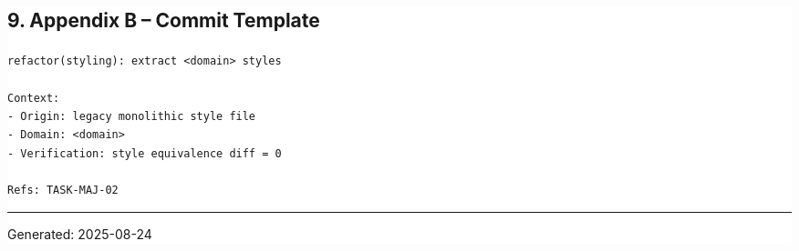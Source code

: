 ## 9. Appendix B – Commit Template
```text
refactor(styling): extract <domain> styles

Context:
- Origin: legacy monolithic style file
- Domain: <domain>
- Verification: style equivalence diff = 0

Refs: TASK-MAJ-02
```

---
Generated: 2025-08-24
